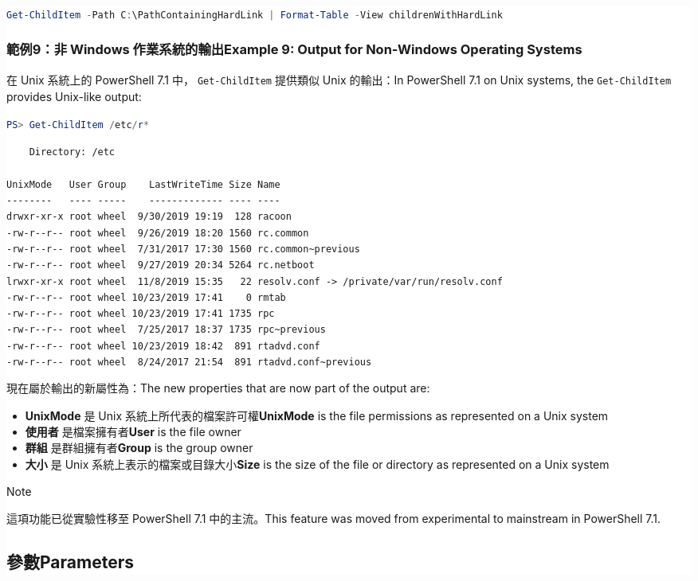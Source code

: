 ```powershell
Get-ChildItem -Path C:\PathContainingHardLink | Format-Table -View childrenWithHardLink
```

### <span data-ttu-id="a7668-191">範例9：非 Windows 作業系統的輸出</span><span class="sxs-lookup"><span data-stu-id="a7668-191">Example 9: Output for Non-Windows Operating Systems</span></span>

<span data-ttu-id="a7668-192">在 Unix 系統上的 PowerShell 7.1 中， `Get-ChildItem` 提供類似 Unix 的輸出：</span><span class="sxs-lookup"><span data-stu-id="a7668-192">In PowerShell 7.1 on Unix systems, the `Get-ChildItem` provides Unix-like output:</span></span>

```powershell
PS> Get-ChildItem /etc/r*
```

```Output
    Directory: /etc

UnixMode   User Group    LastWriteTime Size Name
--------   ---- -----    ------------- ---- ----
drwxr-xr-x root wheel  9/30/2019 19:19  128 racoon
-rw-r--r-- root wheel  9/26/2019 18:20 1560 rc.common
-rw-r--r-- root wheel  7/31/2017 17:30 1560 rc.common~previous
-rw-r--r-- root wheel  9/27/2019 20:34 5264 rc.netboot
lrwxr-xr-x root wheel  11/8/2019 15:35   22 resolv.conf -> /private/var/run/resolv.conf
-rw-r--r-- root wheel 10/23/2019 17:41    0 rmtab
-rw-r--r-- root wheel 10/23/2019 17:41 1735 rpc
-rw-r--r-- root wheel  7/25/2017 18:37 1735 rpc~previous
-rw-r--r-- root wheel 10/23/2019 18:42  891 rtadvd.conf
-rw-r--r-- root wheel  8/24/2017 21:54  891 rtadvd.conf~previous
```

<span data-ttu-id="a7668-193">現在屬於輸出的新屬性為：</span><span class="sxs-lookup"><span data-stu-id="a7668-193">The new properties that are now part of the output are:</span></span>

- <span data-ttu-id="a7668-194">**UnixMode** 是 Unix 系統上所代表的檔案許可權</span><span class="sxs-lookup"><span data-stu-id="a7668-194">**UnixMode** is the file permissions as represented on a Unix system</span></span>
- <span data-ttu-id="a7668-195">**使用者** 是檔案擁有者</span><span class="sxs-lookup"><span data-stu-id="a7668-195">**User** is the file owner</span></span>
- <span data-ttu-id="a7668-196">**群組** 是群組擁有者</span><span class="sxs-lookup"><span data-stu-id="a7668-196">**Group** is the group owner</span></span>
- <span data-ttu-id="a7668-197">**大小** 是 Unix 系統上表示的檔案或目錄大小</span><span class="sxs-lookup"><span data-stu-id="a7668-197">**Size** is the size of the file or directory as represented on a Unix system</span></span>

> [!NOTE]
> <span data-ttu-id="a7668-198">這項功能已從實驗性移至 PowerShell 7.1 中的主流。</span><span class="sxs-lookup"><span data-stu-id="a7668-198">This feature was moved from experimental to mainstream in PowerShell 7.1.</span></span>

## <span data-ttu-id="a7668-199">參數</span><span class="sxs-lookup"><span data-stu-id="a7668-199">Parameters</span></span>
